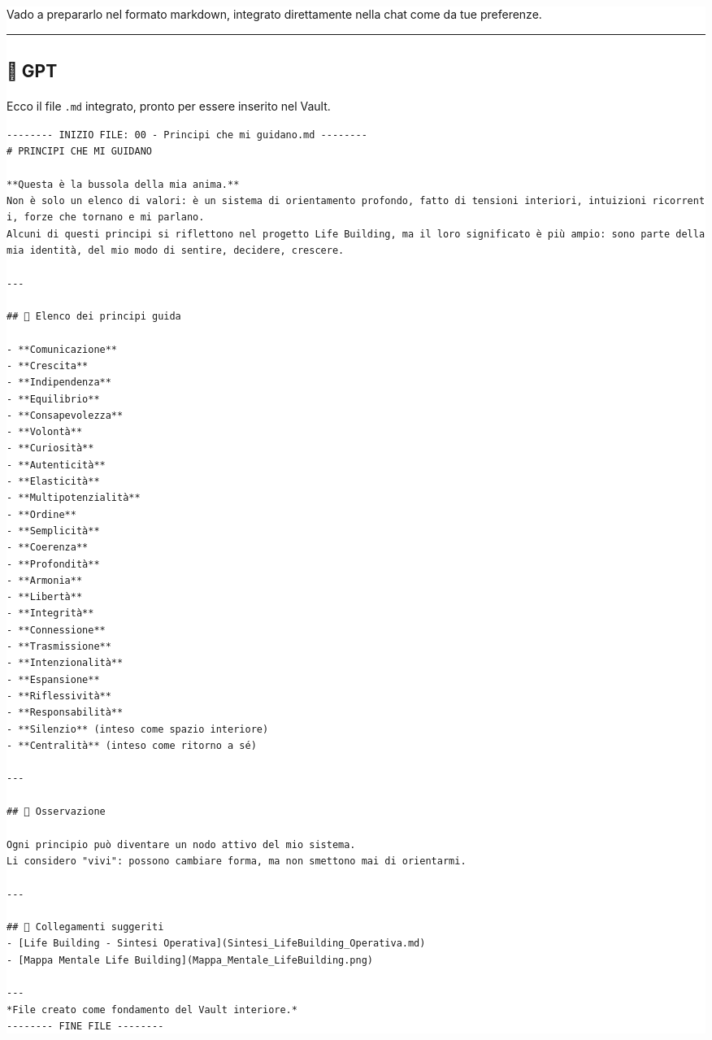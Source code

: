 Vado a prepararlo nel formato markdown, integrato direttamente nella chat come da tue preferenze.

---

## 🤖 **GPT**

Ecco il file `.md` integrato, pronto per essere inserito nel Vault.

```
-------- INIZIO FILE: 00 - Principi che mi guidano.md --------
# PRINCIPI CHE MI GUIDANO

**Questa è la bussola della mia anima.**  
Non è solo un elenco di valori: è un sistema di orientamento profondo, fatto di tensioni interiori, intuizioni ricorrenti, forze che tornano e mi parlano.  
Alcuni di questi principi si riflettono nel progetto Life Building, ma il loro significato è più ampio: sono parte della mia identità, del mio modo di sentire, decidere, crescere.

---

## 🧭 Elenco dei principi guida

- **Comunicazione**  
- **Crescita**  
- **Indipendenza**  
- **Equilibrio**  
- **Consapevolezza**  
- **Volontà**  
- **Curiosità**  
- **Autenticità**  
- **Elasticità**  
- **Multipotenzialità**  
- **Ordine**  
- **Semplicità**  
- **Coerenza**  
- **Profondità**  
- **Armonia**  
- **Libertà**  
- **Integrità**  
- **Connessione**  
- **Trasmissione**  
- **Intenzionalità**  
- **Espansione**  
- **Riflessività**  
- **Responsabilità**  
- **Silenzio** (inteso come spazio interiore)  
- **Centralità** (inteso come ritorno a sé)

---

## 🌿 Osservazione

Ogni principio può diventare un nodo attivo del mio sistema.  
Li considero "vivi": possono cambiare forma, ma non smettono mai di orientarmi.

---

## 🔗 Collegamenti suggeriti
- [Life Building - Sintesi Operativa](Sintesi_LifeBuilding_Operativa.md)
- [Mappa Mentale Life Building](Mappa_Mentale_LifeBuilding.png)

---
*File creato come fondamento del Vault interiore.*
-------- FINE FILE --------
```